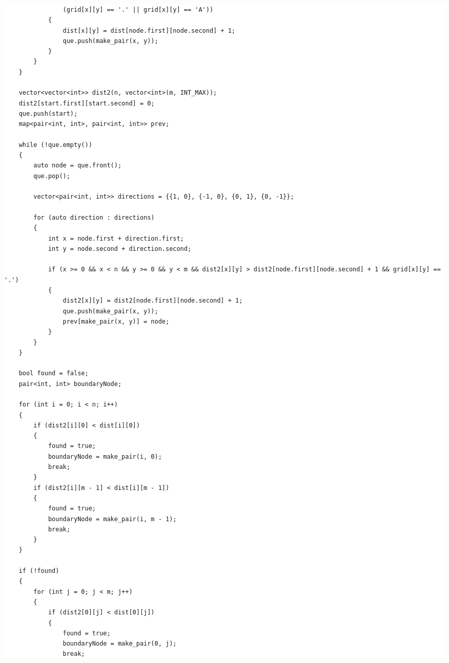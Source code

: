 ```cpp:
                (grid[x][y] == '.' || grid[x][y] == 'A'))
            {
                dist[x][y] = dist[node.first][node.second] + 1;
                que.push(make_pair(x, y));
            }
        }
    }
 
    vector<vector<int>> dist2(n, vector<int>(m, INT_MAX));
    dist2[start.first][start.second] = 0;
    que.push(start);
    map<pair<int, int>, pair<int, int>> prev;
 
    while (!que.empty())
    {
        auto node = que.front();
        que.pop();
 
        vector<pair<int, int>> directions = {{1, 0}, {-1, 0}, {0, 1}, {0, -1}};
 
        for (auto direction : directions)
        {
            int x = node.first + direction.first;
            int y = node.second + direction.second;
 
            if (x >= 0 && x < n && y >= 0 && y < m && dist2[x][y] > dist2[node.first][node.second] + 1 && grid[x][y] == '.')
            {
                dist2[x][y] = dist2[node.first][node.second] + 1;
                que.push(make_pair(x, y));
                prev[make_pair(x, y)] = node;
            }
        }
    }
 
    bool found = false;
    pair<int, int> boundaryNode;
 
    for (int i = 0; i < n; i++)
    {
        if (dist2[i][0] < dist[i][0])
        {
            found = true;
            boundaryNode = make_pair(i, 0);
            break;
        }
        if (dist2[i][m - 1] < dist[i][m - 1])
        {
            found = true;
            boundaryNode = make_pair(i, m - 1);
            break;
        }
    }
 
    if (!found)
    {
        for (int j = 0; j < m; j++)
        {
            if (dist2[0][j] < dist[0][j])
            {
                found = true;
                boundaryNode = make_pair(0, j);
                break;
```